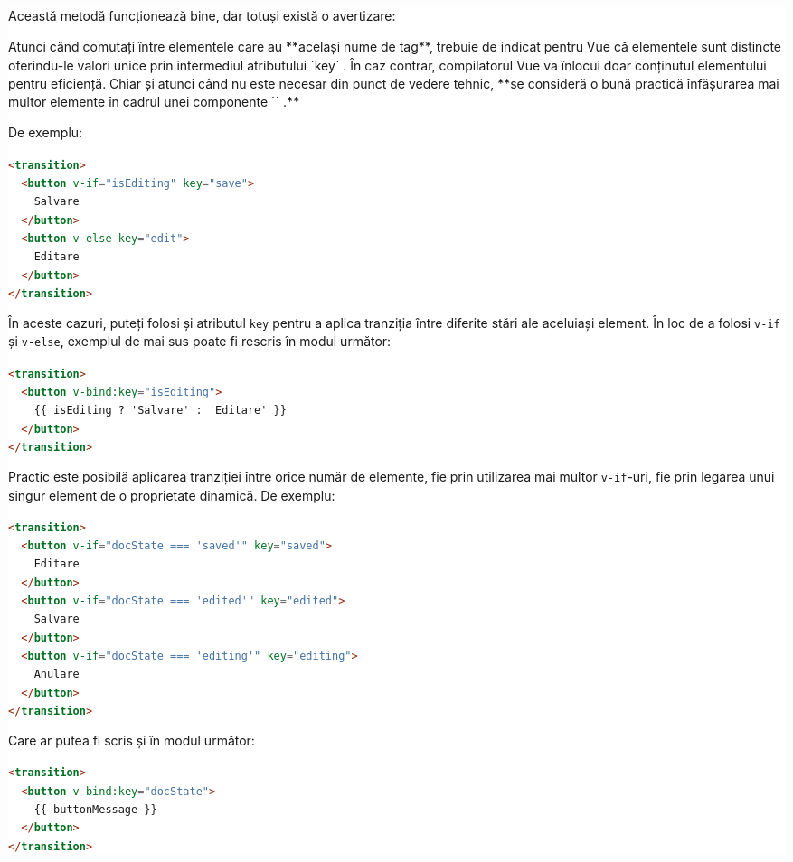 Această metodă funcționează bine, dar totuși există o avertizare:

<p class="tip">Atunci când comutați între elementele care au **același nume de tag**, trebuie de indicat pentru Vue că elementele sunt distincte oferindu-le valori unice prin intermediul atributului `key` . În caz contrar, compilatorul Vue va înlocui doar conținutul elementului pentru eficiență. Chiar și atunci când nu este necesar din punct de vedere tehnic, **se consideră o bună practică înfășurarea mai multor elemente în cadrul unei componente `<transition>` .**</p>

De exemplu:

``` html
<transition>
  <button v-if="isEditing" key="save">
    Salvare
  </button>
  <button v-else key="edit">
    Editare
  </button>
</transition>
```

În aceste cazuri, puteți folosi și atributul `key` pentru a aplica tranziția între diferite stări ale aceluiași element. În loc de a folosi `v-if` și `v-else`, exemplul de mai sus poate fi rescris în modul următor:

``` html
<transition>
  <button v-bind:key="isEditing">
    {{ isEditing ? 'Salvare' : 'Editare' }}
  </button>
</transition>
```

Practic este posibilă aplicarea tranziției între orice număr de elemente, fie prin utilizarea mai multor `v-if`-uri, fie prin legarea unui singur element de o proprietate dinamică. De exemplu:

``` html
<transition>
  <button v-if="docState === 'saved'" key="saved">
    Editare
  </button>
  <button v-if="docState === 'edited'" key="edited">
    Salvare
  </button>
  <button v-if="docState === 'editing'" key="editing">
    Anulare
  </button>
</transition>
```

Care ar putea fi scris și în modul următor:

``` html
<transition>
  <button v-bind:key="docState">
    {{ buttonMessage }}
  </button>
</transition>
```
